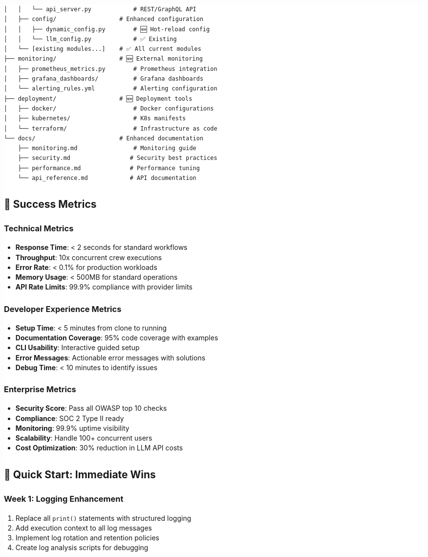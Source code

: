 ```
│   │   └── api_server.py            # REST/GraphQL API
│   ├── config/                  # Enhanced configuration
│   │   ├── dynamic_config.py        # 🆕 Hot-reload config
│   │   └── llm_config.py            # ✅ Existing
│   └── [existing modules...]    # ✅ All current modules
├── monitoring/                  # 🆕 External monitoring
│   ├── prometheus_metrics.py        # Prometheus integration
│   ├── grafana_dashboards/          # Grafana dashboards
│   └── alerting_rules.yml           # Alerting configuration
├── deployment/                  # 🆕 Deployment tools
│   ├── docker/                      # Docker configurations
│   ├── kubernetes/                  # K8s manifests
│   └── terraform/                   # Infrastructure as code
└── docs/                        # Enhanced documentation
    ├── monitoring.md                # Monitoring guide
    ├── security.md                 # Security best practices
    ├── performance.md              # Performance tuning
    └── api_reference.md            # API documentation
```

## 🎯 **Success Metrics**

### **Technical Metrics**
- **Response Time**: < 2 seconds for standard workflows
- **Throughput**: 10x concurrent crew executions
- **Error Rate**: < 0.1% for production workloads
- **Memory Usage**: < 500MB for standard operations
- **API Rate Limits**: 99.9% compliance with provider limits

### **Developer Experience Metrics**
- **Setup Time**: < 5 minutes from clone to running
- **Documentation Coverage**: 95% code coverage with examples
- **CLI Usability**: Interactive guided setup
- **Error Messages**: Actionable error messages with solutions
- **Debug Time**: < 10 minutes to identify issues

### **Enterprise Metrics**
- **Security Score**: Pass all OWASP top 10 checks
- **Compliance**: SOC 2 Type II ready
- **Monitoring**: 99.9% uptime visibility
- **Scalability**: Handle 100+ concurrent users
- **Cost Optimization**: 30% reduction in LLM API costs

## 🚀 **Quick Start: Immediate Wins**

### **Week 1: Logging Enhancement**
1. Replace all `print()` statements with structured logging
2. Add execution context to all log messages
3. Implement log rotation and retention policies
4. Create log analysis scripts for debugging
